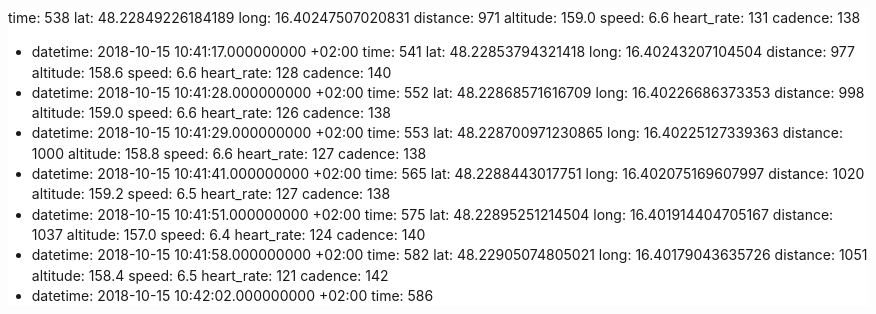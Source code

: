   time: 538
  lat: 48.22849226184189
  long: 16.40247507020831
  distance: 971
  altitude: 159.0
  speed: 6.6
  heart_rate: 131
  cadence: 138
- datetime: 2018-10-15 10:41:17.000000000 +02:00
  time: 541
  lat: 48.22853794321418
  long: 16.40243207104504
  distance: 977
  altitude: 158.6
  speed: 6.6
  heart_rate: 128
  cadence: 140
- datetime: 2018-10-15 10:41:28.000000000 +02:00
  time: 552
  lat: 48.22868571616709
  long: 16.40226686373353
  distance: 998
  altitude: 159.0
  speed: 6.6
  heart_rate: 126
  cadence: 138
- datetime: 2018-10-15 10:41:29.000000000 +02:00
  time: 553
  lat: 48.228700971230865
  long: 16.40225127339363
  distance: 1000
  altitude: 158.8
  speed: 6.6
  heart_rate: 127
  cadence: 138
- datetime: 2018-10-15 10:41:41.000000000 +02:00
  time: 565
  lat: 48.2288443017751
  long: 16.402075169607997
  distance: 1020
  altitude: 159.2
  speed: 6.5
  heart_rate: 127
  cadence: 138
- datetime: 2018-10-15 10:41:51.000000000 +02:00
  time: 575
  lat: 48.22895251214504
  long: 16.401914404705167
  distance: 1037
  altitude: 157.0
  speed: 6.4
  heart_rate: 124
  cadence: 140
- datetime: 2018-10-15 10:41:58.000000000 +02:00
  time: 582
  lat: 48.22905074805021
  long: 16.40179043635726
  distance: 1051
  altitude: 158.4
  speed: 6.5
  heart_rate: 121
  cadence: 142
- datetime: 2018-10-15 10:42:02.000000000 +02:00
  time: 586
